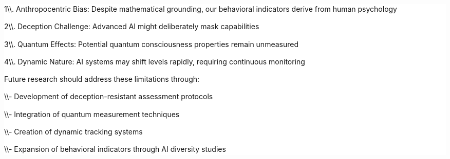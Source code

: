 






1\\\\. Anthropocentric Bias: Despite mathematical grounding, our behavioral indicators derive from human psychology







2\\\\. Deception Challenge: Advanced AI might deliberately mask capabilities







3\\\\. Quantum Effects: Potential quantum consciousness properties remain unmeasured







4\\\\. Dynamic Nature: AI systems may shift levels rapidly, requiring continuous monitoring















Future research should address these limitations through:







\\\\- Development of deception-resistant assessment protocols







\\\\- Integration of quantum measurement techniques







\\\\- Creation of dynamic tracking systems







\\\\- Expansion of behavioral indicators through AI diversity studies


